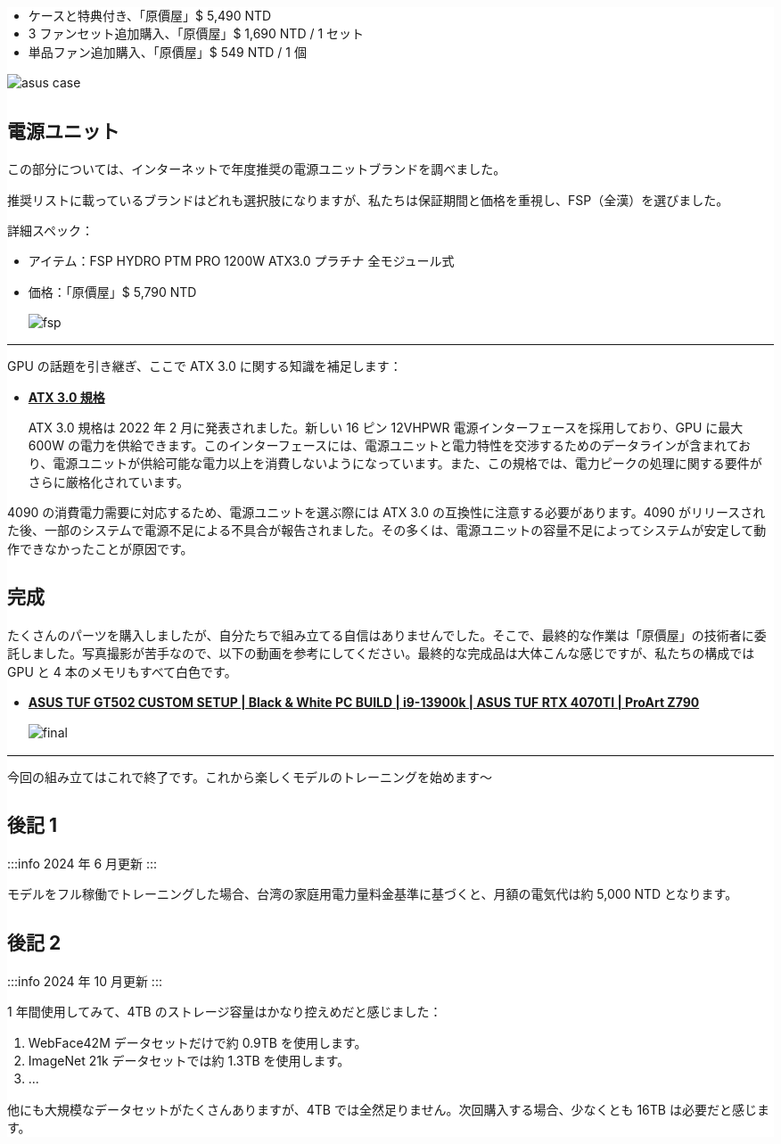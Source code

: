   - ケースと特典付き、「原價屋」$ 5,490 NTD
  - 3 ファンセット追加購入、「原價屋」$ 1,690 NTD / 1 セット
  - 単品ファン追加購入、「原價屋」$ 549 NTD / 1 個

  ![asus case](./img/img7.jpg)

## 電源ユニット

この部分については、インターネットで年度推奨の電源ユニットブランドを調べました。

推奨リストに載っているブランドはどれも選択肢になりますが、私たちは保証期間と価格を重視し、FSP（全漢）を選びました。

詳細スペック：

- アイテム：FSP HYDRO PTM PRO 1200W ATX3.0 プラチナ 全モジュール式
- 価格：「原價屋」$ 5,790 NTD

  ![fsp](./img/img8.jpg)

---

GPU の話題を引き継ぎ、ここで ATX 3.0 に関する知識を補足します：

- [**ATX 3.0 規格**](https://zh.wikipedia.org/zh-tw/ATX%E8%A6%8F%E6%A0%BC)

  ATX 3.0 規格は 2022 年 2 月に発表されました。新しい 16 ピン 12VHPWR 電源インターフェースを採用しており、GPU に最大 600W の電力を供給できます。このインターフェースには、電源ユニットと電力特性を交渉するためのデータラインが含まれており、電源ユニットが供給可能な電力以上を消費しないようになっています。また、この規格では、電力ピークの処理に関する要件がさらに厳格化されています。

4090 の消費電力需要に対応するため、電源ユニットを選ぶ際には ATX 3.0 の互換性に注意する必要があります。4090 がリリースされた後、一部のシステムで電源不足による不具合が報告されました。その多くは、電源ユニットの容量不足によってシステムが安定して動作できなかったことが原因です。

## 完成

たくさんのパーツを購入しましたが、自分たちで組み立てる自信はありませんでした。そこで、最終的な作業は「原價屋」の技術者に委託しました。写真撮影が苦手なので、以下の動画を参考にしてください。最終的な完成品は大体こんな感じですが、私たちの構成では GPU と 4 本のメモリもすべて白色です。

- [**ASUS TUF GT502 CUSTOM SETUP | Black & White PC BUILD | i9-13900k | ASUS TUF RTX 4070TI | ProArt Z790**](https://www.youtube.com/watch?v=puMYF4wpzTQ)

  ![final](./img/img9.jpg)

---

今回の組み立てはこれで終了です。これから楽しくモデルのトレーニングを始めます～

## 後記 1

:::info
2024 年 6 月更新
:::

モデルをフル稼働でトレーニングした場合、台湾の家庭用電力量料金基準に基づくと、月額の電気代は約 5,000 NTD となります。

## 後記 2

:::info
2024 年 10 月更新
:::

1 年間使用してみて、4TB のストレージ容量はかなり控えめだと感じました：

1. WebFace42M データセットだけで約 0.9TB を使用します。
2. ImageNet 21k データセットでは約 1.3TB を使用します。
3. ...

他にも大規模なデータセットがたくさんありますが、4TB では全然足りません。次回購入する場合、少なくとも 16TB は必要だと感じます。
